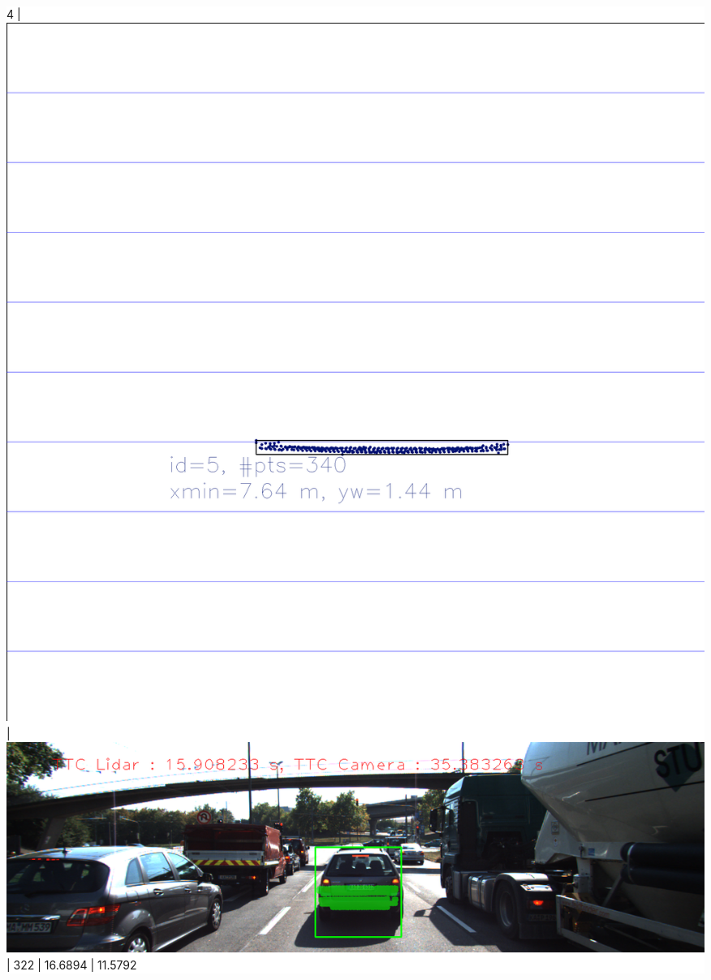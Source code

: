 4 | ![](results/images/lidar_top_view/lidar_HARRIS_ORB_4.png) | ![](results/images/lidar_camera_ttc_combined/ttc_lidar_camera_HARRIS_ORB_4.png) | 322 | 16.6894 | 11.5792